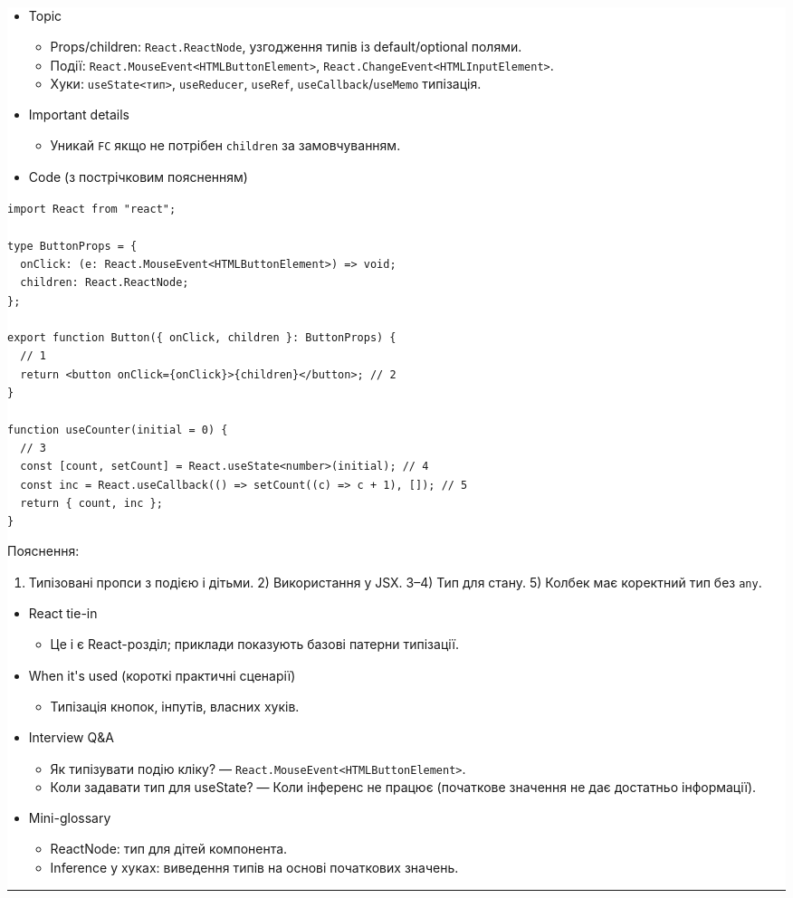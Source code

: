 - Topic

  - Props/children: `React.ReactNode`, узгодження типів із default/optional полями.
  - Події: `React.MouseEvent<HTMLButtonElement>`, `React.ChangeEvent<HTMLInputElement>`.
  - Хуки: `useState<тип>`, `useReducer`, `useRef`, `useCallback`/`useMemo` типізація.

- Important details

  - Уникай `FC` якщо не потрібен `children` за замовчуванням.

- Code (з пострічковим поясненням)

```tsx
import React from "react";

type ButtonProps = {
  onClick: (e: React.MouseEvent<HTMLButtonElement>) => void;
  children: React.ReactNode;
};

export function Button({ onClick, children }: ButtonProps) {
  // 1
  return <button onClick={onClick}>{children}</button>; // 2
}

function useCounter(initial = 0) {
  // 3
  const [count, setCount] = React.useState<number>(initial); // 4
  const inc = React.useCallback(() => setCount((c) => c + 1), []); // 5
  return { count, inc };
}
```

Пояснення:

1. Типізовані пропси з подією і дітьми. 2) Використання у JSX.
   3–4) Тип для стану. 5) Колбек має коректний тип без `any`.

- React tie-in

  - Це і є React-розділ; приклади показують базові патерни типізації.

- When it's used (короткі практичні сценарії)

  - Типізація кнопок, інпутів, власних хуків.

- Interview Q&A

  - Як типізувати подію кліку? — `React.MouseEvent<HTMLButtonElement>`.
  - Коли задавати тип для useState? — Коли інференс не працює (початкове значення не дає достатньо інформації).

- Mini-glossary

  - ReactNode: тип для дітей компонента.
  - Inference у хуках: виведення типів на основі початкових значень.

---
